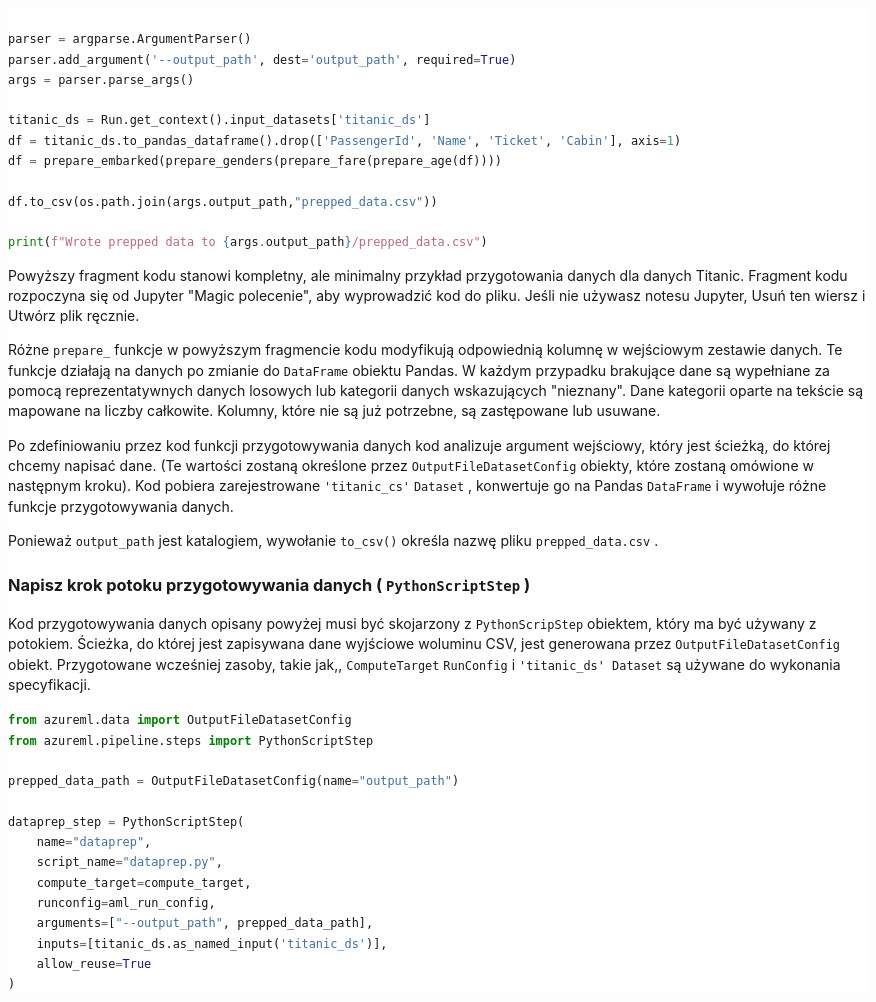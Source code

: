 ```python
    
parser = argparse.ArgumentParser()
parser.add_argument('--output_path', dest='output_path', required=True)
args = parser.parse_args()
    
titanic_ds = Run.get_context().input_datasets['titanic_ds']
df = titanic_ds.to_pandas_dataframe().drop(['PassengerId', 'Name', 'Ticket', 'Cabin'], axis=1)
df = prepare_embarked(prepare_genders(prepare_fare(prepare_age(df))))

df.to_csv(os.path.join(args.output_path,"prepped_data.csv"))

print(f"Wrote prepped data to {args.output_path}/prepped_data.csv")
```

Powyższy fragment kodu stanowi kompletny, ale minimalny przykład przygotowania danych dla danych Titanic. Fragment kodu rozpoczyna się od Jupyter "Magic polecenie", aby wyprowadzić kod do pliku. Jeśli nie używasz notesu Jupyter, Usuń ten wiersz i Utwórz plik ręcznie.

Różne `prepare_` funkcje w powyższym fragmencie kodu modyfikują odpowiednią kolumnę w wejściowym zestawie danych. Te funkcje działają na danych po zmianie do `DataFrame` obiektu Pandas. W każdym przypadku brakujące dane są wypełniane za pomocą reprezentatywnych danych losowych lub kategorii danych wskazujących "nieznany". Dane kategorii oparte na tekście są mapowane na liczby całkowite. Kolumny, które nie są już potrzebne, są zastępowane lub usuwane. 

Po zdefiniowaniu przez kod funkcji przygotowywania danych kod analizuje argument wejściowy, który jest ścieżką, do której chcemy napisać dane.  (Te wartości zostaną określone przez `OutputFileDatasetConfig` obiekty, które zostaną omówione w następnym kroku). Kod pobiera zarejestrowane `'titanic_cs'` `Dataset` , konwertuje go na Pandas `DataFrame` i wywołuje różne funkcje przygotowywania danych. 

Ponieważ `output_path` jest katalogiem, wywołanie `to_csv()` określa nazwę pliku `prepped_data.csv` .

### <a name="write-the-data-preparation-pipeline-step-pythonscriptstep"></a>Napisz krok potoku przygotowywania danych ( `PythonScriptStep` )

Kod przygotowywania danych opisany powyżej musi być skojarzony z `PythonScripStep` obiektem, który ma być używany z potokiem. Ścieżka, do której jest zapisywana dane wyjściowe woluminu CSV, jest generowana przez `OutputFileDatasetConfig` obiekt. Przygotowane wcześniej zasoby, takie jak,, `ComputeTarget` `RunConfig` i `'titanic_ds' Dataset` są używane do wykonania specyfikacji.

```python
from azureml.data import OutputFileDatasetConfig
from azureml.pipeline.steps import PythonScriptStep

prepped_data_path = OutputFileDatasetConfig(name="output_path")

dataprep_step = PythonScriptStep(
    name="dataprep", 
    script_name="dataprep.py", 
    compute_target=compute_target, 
    runconfig=aml_run_config,
    arguments=["--output_path", prepped_data_path],
    inputs=[titanic_ds.as_named_input('titanic_ds')],
    allow_reuse=True
)
```
